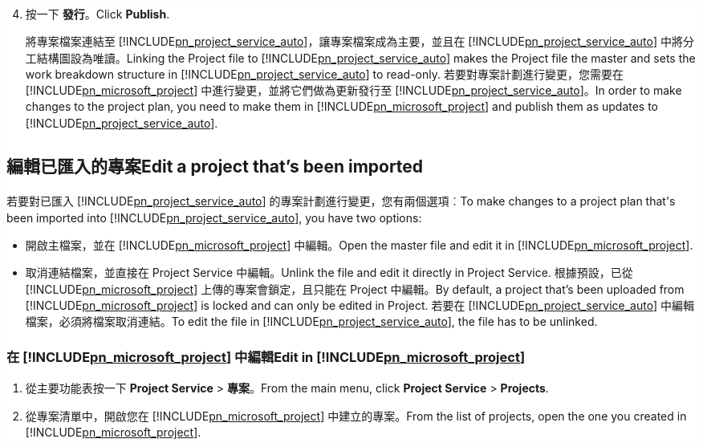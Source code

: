 4. <span data-ttu-id="b4f1d-151">按一下 **發行**。</span><span class="sxs-lookup"><span data-stu-id="b4f1d-151">Click **Publish**.</span></span>  

   <span data-ttu-id="b4f1d-152">將專案檔案連結至 [!INCLUDE[pn_project_service_auto](../includes/pn-project-service-auto.md)]，讓專案檔案成為主要，並且在 [!INCLUDE[pn_project_service_auto](../includes/pn-project-service-auto.md)] 中將分工結構圖設為唯讀。</span><span class="sxs-lookup"><span data-stu-id="b4f1d-152">Linking the Project file to [!INCLUDE[pn_project_service_auto](../includes/pn-project-service-auto.md)] makes the Project file the master and sets the work breakdown structure in [!INCLUDE[pn_project_service_auto](../includes/pn-project-service-auto.md)] to read-only.</span></span>  <span data-ttu-id="b4f1d-153">若要對專案計劃進行變更，您需要在 [!INCLUDE[pn_microsoft_project](../includes/pn-microsoft-project.md)] 中進行變更，並將它們做為更新發行至 [!INCLUDE[pn_project_service_auto](../includes/pn-project-service-auto.md)]。</span><span class="sxs-lookup"><span data-stu-id="b4f1d-153">In order to make changes to the project plan, you need to make them in [!INCLUDE[pn_microsoft_project](../includes/pn-microsoft-project.md)] and publish them as updates to [!INCLUDE[pn_project_service_auto](../includes/pn-project-service-auto.md)].</span></span>  

## <a name="edit-a-project-thats-been-imported"></a><span data-ttu-id="b4f1d-154">編輯已匯入的專案</span><span class="sxs-lookup"><span data-stu-id="b4f1d-154">Edit a project that’s been imported</span></span>  
 <span data-ttu-id="b4f1d-155">若要對已匯入 [!INCLUDE[pn_project_service_auto](../includes/pn-project-service-auto.md)] 的專案計劃進行變更，您有兩個選項︰</span><span class="sxs-lookup"><span data-stu-id="b4f1d-155">To make changes to a project plan that's been imported into [!INCLUDE[pn_project_service_auto](../includes/pn-project-service-auto.md)], you have two options:</span></span>  

- <span data-ttu-id="b4f1d-156">開啟主檔案，並在 [!INCLUDE[pn_microsoft_project](../includes/pn-microsoft-project.md)] 中編輯。</span><span class="sxs-lookup"><span data-stu-id="b4f1d-156">Open the master file and edit it in [!INCLUDE[pn_microsoft_project](../includes/pn-microsoft-project.md)].</span></span>  

- <span data-ttu-id="b4f1d-157">取消連結檔案，並直接在 Project Service 中編輯。</span><span class="sxs-lookup"><span data-stu-id="b4f1d-157">Unlink the file and edit it directly in Project Service.</span></span> <span data-ttu-id="b4f1d-158">根據預設，已從 [!INCLUDE[pn_microsoft_project](../includes/pn-microsoft-project.md)] 上傳的專案會鎖定，且只能在 Project 中編輯。</span><span class="sxs-lookup"><span data-stu-id="b4f1d-158">By default, a project that’s been uploaded from [!INCLUDE[pn_microsoft_project](../includes/pn-microsoft-project.md)] is locked and can only be edited in Project.</span></span> <span data-ttu-id="b4f1d-159">若要在 [!INCLUDE[pn_project_service_auto](../includes/pn-project-service-auto.md)] 中編輯檔案，必須將檔案取消連結。</span><span class="sxs-lookup"><span data-stu-id="b4f1d-159">To edit the file in [!INCLUDE[pn_project_service_auto](../includes/pn-project-service-auto.md)], the file has to be unlinked.</span></span>  

### <a name="edit-in-pn_microsoft_project"></a><span data-ttu-id="b4f1d-160">在 [!INCLUDE[pn_microsoft_project](../includes/pn-microsoft-project.md)] 中編輯</span><span class="sxs-lookup"><span data-stu-id="b4f1d-160">Edit in [!INCLUDE[pn_microsoft_project](../includes/pn-microsoft-project.md)]</span></span>  

1. <span data-ttu-id="b4f1d-161">從主要功能表按一下 **Project Service** > **專案**。</span><span class="sxs-lookup"><span data-stu-id="b4f1d-161">From the main menu, click **Project Service** > **Projects**.</span></span>  

2. <span data-ttu-id="b4f1d-162">從專案清單中，開啟您在 [!INCLUDE[pn_microsoft_project](../includes/pn-microsoft-project.md)] 中建立的專案。</span><span class="sxs-lookup"><span data-stu-id="b4f1d-162">From the list of projects, open the one you created in [!INCLUDE[pn_microsoft_project](../includes/pn-microsoft-project.md)].</span></span>  
